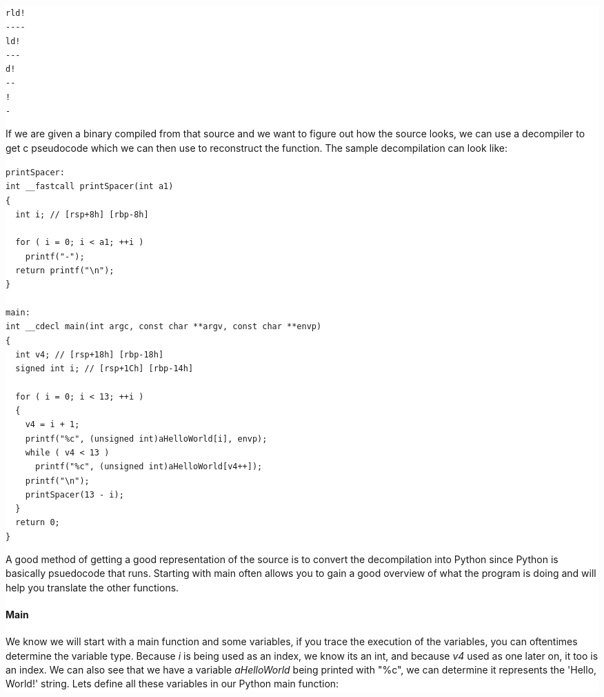 ```
rld!
----
ld!
---
d!
--
!
-
```

If we are given a binary compiled from that source and we want to figure out how the source looks, we can use a decompiler to get c pseudocode which we can then use to reconstruct the function. The sample decompilation can look like:

```
printSpacer:
int __fastcall printSpacer(int a1)
{
  int i; // [rsp+8h] [rbp-8h]

  for ( i = 0; i < a1; ++i )
    printf("-");
  return printf("\n");
}

main:
int __cdecl main(int argc, const char **argv, const char **envp)
{
  int v4; // [rsp+18h] [rbp-18h]
  signed int i; // [rsp+1Ch] [rbp-14h]

  for ( i = 0; i < 13; ++i )
  {
    v4 = i + 1;
    printf("%c", (unsigned int)aHelloWorld[i], envp);
    while ( v4 < 13 )
      printf("%c", (unsigned int)aHelloWorld[v4++]);
    printf("\n");
    printSpacer(13 - i);
  }
  return 0;
}
```

A good method of getting a good representation of the source is to convert the decompilation into Python since Python is basically psuedocode that runs. Starting with main often allows you to gain a good overview of what the program is doing and will help you translate the other functions.

#### Main

We know we will start with a main function and some variables, if you trace the execution of the variables, you can oftentimes determine the variable type. Because *i* is being used as an index, we know its an int, and because *v4* used as one later on, it too is an index. We can also see that we have a variable *aHelloWorld* being printed with "%c", we can determine it represents the 'Hello, World!' string. Lets define all these variables in our Python main function:
